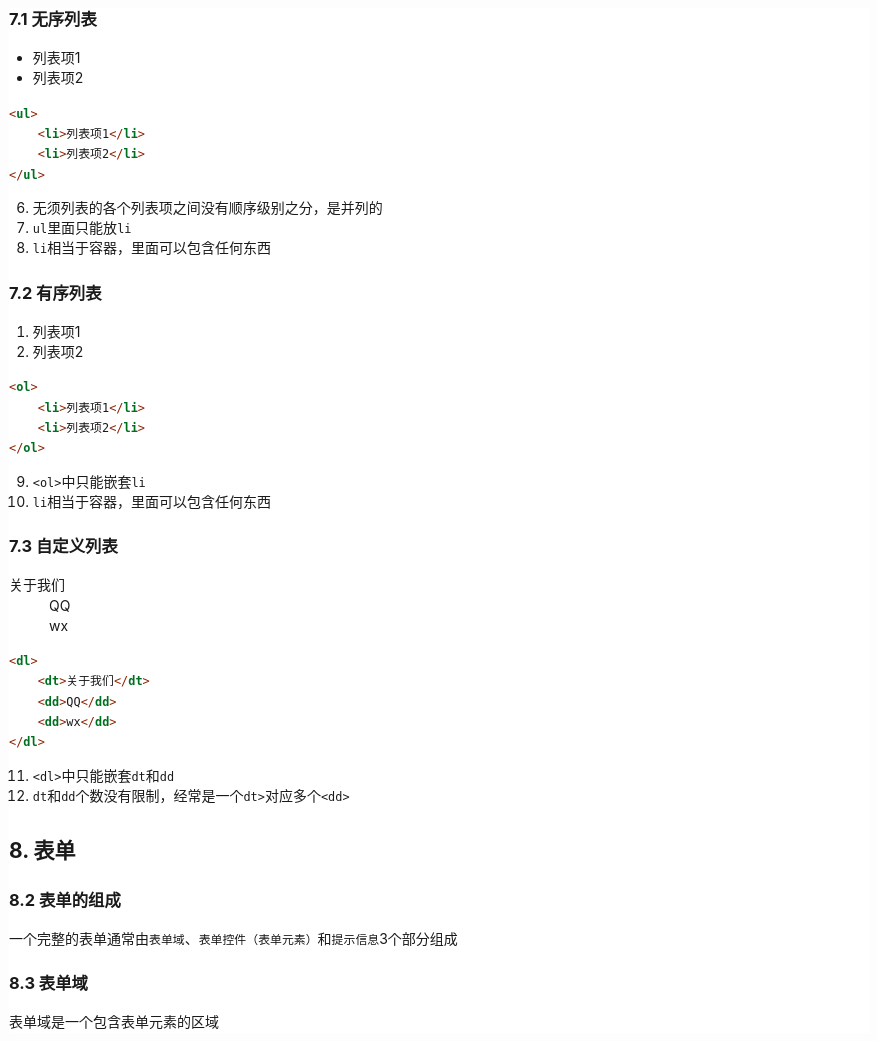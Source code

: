 ### 7.1 无序列表

<ul>
	<li>列表项1</li>
	<li>列表项2</li>
</ul>

```html
<ul>
	<li>列表项1</li>
	<li>列表项2</li>
</ul>
```

6. 无须列表的各个列表项之间没有顺序级别之分，是并列的
7. `ul`里面只能放`li`
8. `li`相当于容器，里面可以包含任何东西

### 7.2 有序列表
<ol>
	<li>列表项1</li>
	<li>列表项2</li>
</ol>

```html
<ol>
	<li>列表项1</li>
	<li>列表项2</li>
</ol>
```

9. `<ol>`中只能嵌套`li`
10. `li`相当于容器，里面可以包含任何东西

### 7.3 自定义列表
<dl>
	<dt>关于我们</dt>
	<dd>QQ</dd>
	<dd>wx</dd>
</dl>

```html
<dl>
	<dt>关于我们</dt>
	<dd>QQ</dd>
	<dd>wx</dd>
</dl>
```

11. `<dl>`中只能嵌套`dt`和`dd`
12. `dt`和`dd`个数没有限制，经常是一个`dt>`对应多个`<dd>`
## 8. 表单
### 8.2 表单的组成
一个完整的表单通常由`表单域`、`表单控件（表单元素）`和`提示信息`3个部分组成
### 8.3 表单域
表单域是一个包含表单元素的区域
